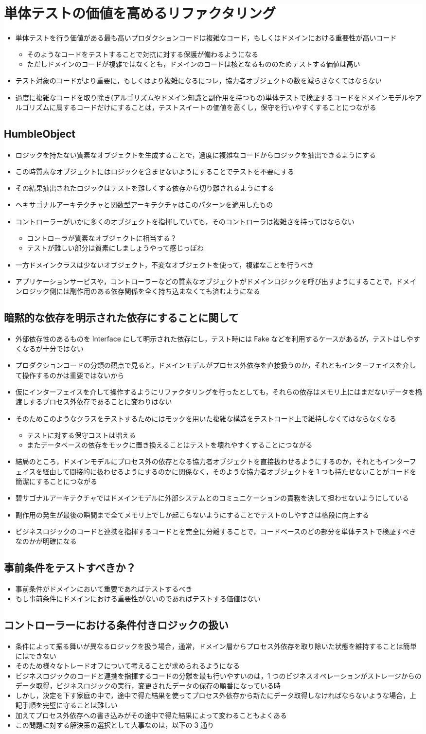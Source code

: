 # 単体テストの価値を高めるリファクタリング

-   単体テストを行う価値がある最も高いプロダクションコードは複雑なコード，もしくはドメインにおける重要性が高いコード

    -   そのようなコードをテストすることで対抗に対する保護が備わるようになる
    -   ただしドメインのコードが複雑ではなくとも，ドメインのコードは核となるもののためテストする価値は高い

-   テスト対象のコードがより重要に，もしくはより複雑になるにつレ，協力者オブジェクトの数を減らさなくてはならない
-   過度に複雑なコードを取り除き(アルゴリズムやドメイン知識と副作用を持つもの)単体テストで検証するコードをドメインモデルやアルゴリズムに属するコードだけにすることは，テストスイートの価値を高くし，保守を行いやすくすることにつながる

## HumbleObject

-   ロジックを持たない質素なオブジェクトを生成することで，過度に複雑なコードからロジックを抽出できるようにする
-   この時質素なオブジェクトにはロジックを含ませないようにすることでテストを不要にする
-   その結果抽出されたロジックはテストを難しくする依存から切り離されるようにする
-   ヘキサゴナルアーキテクチャと関数型アーキテクチャはこのパターンを適用したもの
-   コントローラーがいかに多くのオブジェクトを指揮していても，そのコントローラは複雑さを持ってはならない
    -   コントローラが質素なオブジェクトに相当する？
    -   テストが難しい部分は質素にしましょうやって感じっぽわ
-   一方ドメインクラスは少ないオブジェクト，不変なオブジェクトを使って，複雑なことを行うべき

-   アプリケーションサービスや，コントローラーなどの質素なオブジェクトがドメインロジックを呼び出すようにすることで，ドメインロジック側には副作用のある依存関係を全く持ち込まなくても済むようになる

## 暗黙的な依存を明示された依存にすることに関して

-   外部依存性のあるものを Interface にして明示された依存にし，テスト時には Fake などを利用するケースがあるが，テストはしやすくなるが十分ではない
-   プロダクションコードの分類の観点で見ると，ドメインモデルがプロセス外依存を直接扱うのか，それともインターフェイスを介して操作するのかは重要ではないから
-   仮にインターフェイスを介して操作するようにリファクタリングを行ったとしても，それらの依存はメモリ上にはまだないデータを橋渡しするプロセス外依存であることに変わりはない
-   そのためこのようなクラスをテストするためにはモックを用いた複雑な構造をテストコード上で維持しなくてはならなくなる

    -   テストに対する保守コストは増える
    -   またデータベースの依存をモックに置き換えることはテストを壊れやすくすることにつながる

-   結局のところ，ドメインモデルにプロセス外の依存となる協力者オブジェクトを直接扱わせるようにするのか，それともインターフェイスを経由して間接的に扱わせるようにするのかに関係なく，そのような協力者オブジェクトを 1 つも持たせないことがコードを簡潔にすることにつながる
-   碧サゴナルアーキテクチャではドメインモデルに外部システムとのコミュニケーションの責務を決して担わせないようにしている

-   副作用の発生が最後の瞬間まで全てメモリ上でしか起こらないようにすることでテストのしやすさは格段に向上する

-   ビジネスロジックのコードと連携を指揮するコードとを完全に分離することで，コードベースのどの部分を単体テストで検証すべきなのかが明確になる

## 事前条件をテストすべきか？

-   事前条件がドメインにおいて重要であればテストするべき
-   もし事前条件にドメインにおける重要性がないのであればテストする価値はない

## コントローラーにおける条件付きロジックの扱い

-   条件によって振る舞いが異なるロジックを扱う場合，通常，ドメイン層からプロセス外依存を取り除いた状態を維持することは簡単にはできない
-   そのため様々なトレードオフについて考えることが求められるようになる
-   ビジネスロジックのコードと連携を指揮するコードの分離を最も行いやすいのは，1 つのビジネスオペレーションがストレージからのデータ取得，ビジネスロジックの実行，変更されたデータの保存の順番になっている時
-   しかし，決定を下す家庭の中で，途中で得た結果を使ってプロセス外依存から新たにデータ取得しなければならないような場合，上記手順を完璧に守ることは難しい
-   加えてプロセス外依存への書き込みがその途中で得た結果によって変わることもよくある
-   この問題に対する解決策の選択として大事なのは，以下の 3 通り
